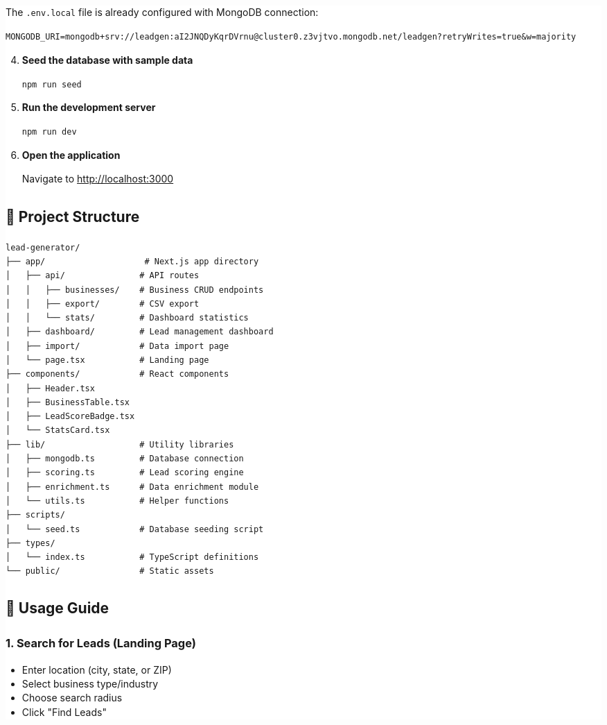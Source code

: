    The `.env.local` file is already configured with MongoDB connection:
   ```
   MONGODB_URI=mongodb+srv://leadgen:aI2JNQDyKqrDVrnu@cluster0.z3vjtvo.mongodb.net/leadgen?retryWrites=true&w=majority
   ```

4. **Seed the database with sample data**
   ```bash
   npm run seed
   ```

5. **Run the development server**
   ```bash
   npm run dev
   ```

6. **Open the application**

   Navigate to [http://localhost:3000](http://localhost:3000)

## 📁 Project Structure

```
lead-generator/
├── app/                    # Next.js app directory
│   ├── api/               # API routes
│   │   ├── businesses/    # Business CRUD endpoints
│   │   ├── export/        # CSV export
│   │   └── stats/         # Dashboard statistics
│   ├── dashboard/         # Lead management dashboard
│   ├── import/            # Data import page
│   └── page.tsx           # Landing page
├── components/            # React components
│   ├── Header.tsx
│   ├── BusinessTable.tsx
│   ├── LeadScoreBadge.tsx
│   └── StatsCard.tsx
├── lib/                   # Utility libraries
│   ├── mongodb.ts         # Database connection
│   ├── scoring.ts         # Lead scoring engine
│   ├── enrichment.ts      # Data enrichment module
│   └── utils.ts           # Helper functions
├── scripts/
│   └── seed.ts            # Database seeding script
├── types/
│   └── index.ts           # TypeScript definitions
└── public/                # Static assets
```

## 🎯 Usage Guide

### 1. Search for Leads (Landing Page)
- Enter location (city, state, or ZIP)
- Select business type/industry
- Choose search radius
- Click "Find Leads"
